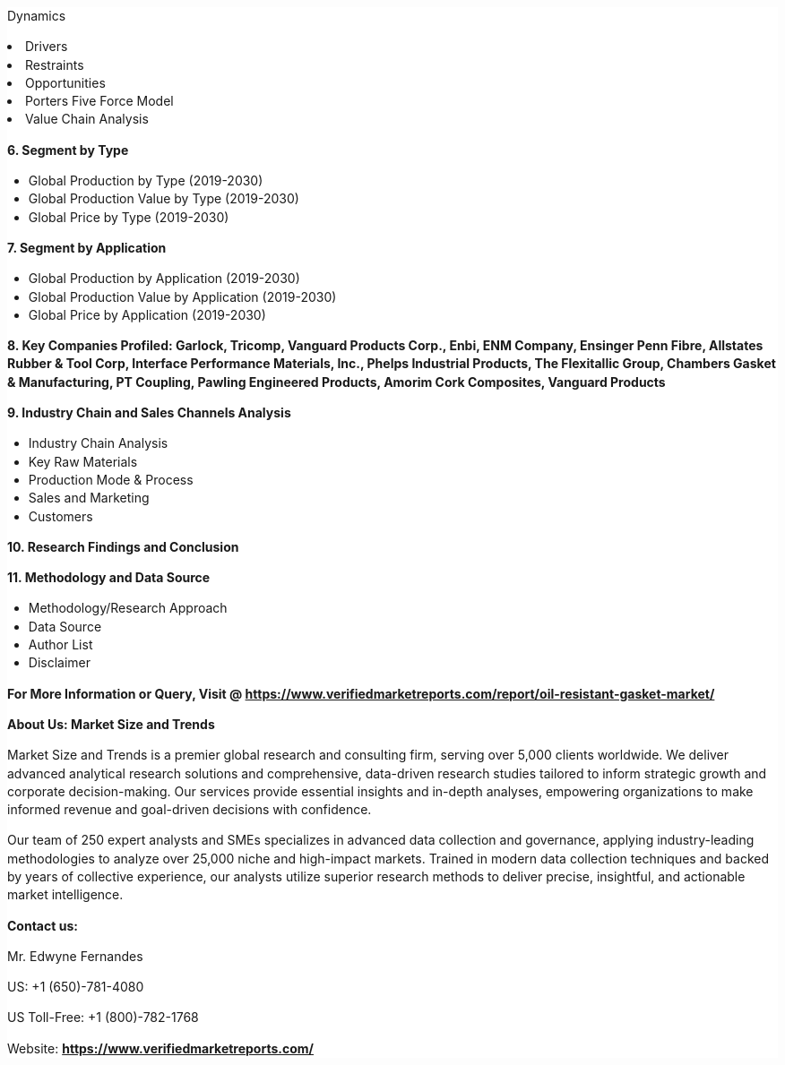 Dynamics</li><li>Drivers</li><li>Restraints</li><li>Opportunities</li><li>Porters Five Force Model</li><li>Value Chain Analysis&nbsp;</li></ul><p><strong>6. Segment by Type</strong></p><ul><li>Global Production by Type (2019-2030)</li><li>Global Production Value by Type (2019-2030)</li><li>Global Price by Type (2019-2030)</li></ul><p><strong>7. Segment by Application</strong></p><ul><li>Global Production by Application (2019-2030)</li><li>Global Production Value by Application (2019-2030)</li><li>Global Price by Application (2019-2030)</li></ul><p><strong>8. Key Companies Profiled: Garlock, Tricomp, Vanguard Products Corp., Enbi, ENM Company, Ensinger Penn Fibre, Allstates Rubber & Tool Corp, Interface Performance Materials, Inc., Phelps Industrial Products, The Flexitallic Group, Chambers Gasket & Manufacturing, PT Coupling, Pawling Engineered Products, Amorim Cork Composites, Vanguard Products</strong></p><p><strong>9. Industry Chain and Sales Channels Analysis</strong></p><ul><li>Industry Chain Analysis</li><li>Key Raw Materials</li><li>Production Mode &amp; Process</li><li>Sales and Marketing</li><li>Customers</li></ul><p><strong>10. Research Findings and Conclusion</strong></p><p><strong>11. Methodology and Data Source</strong></p><ul><li>Methodology/Research Approach</li><li>Data Source</li><li>Author List</li><li>Disclaimer</li></ul></p><p><strong>For More Information or Query, Visit @ <a href="https://www.verifiedmarketreports.com/report/oil-resistant-gasket-market/">https://www.verifiedmarketreports.com/report/oil-resistant-gasket-market/</a></strong></p><p><strong>About Us: Market Size and Trends</strong></p><p>Market Size and Trends is a premier global research and consulting firm, serving over 5,000 clients worldwide. We deliver advanced analytical research solutions and comprehensive, data-driven research studies tailored to inform strategic growth and corporate decision-making. Our services provide essential insights and in-depth analyses, empowering organizations to make informed revenue and goal-driven decisions with confidence.</p><p>Our team of 250 expert analysts and SMEs specializes in advanced data collection and governance, applying industry-leading methodologies to analyze over 25,000 niche and high-impact markets. Trained in modern data collection techniques and backed by years of collective experience, our analysts utilize superior research methods to deliver precise, insightful, and actionable market intelligence.</p><p><strong>Contact us:</strong></p><p>Mr. Edwyne Fernandes</p><p>US: +1 (650)-781-4080</p><p>US Toll-Free: +1 (800)-782-1768</p><p>Website: <strong><a href="https://www.verifiedmarketreports.com/">https://www.verifiedmarketreports.com/</a></strong></p>

